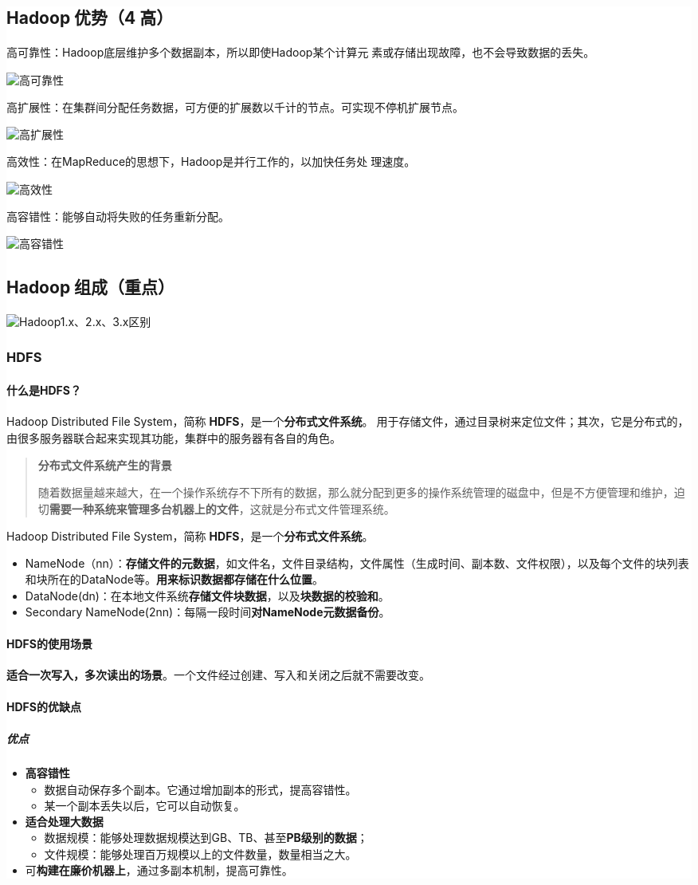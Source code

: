 ## Hadoop 优势（4 高） 

高可靠性：Hadoop底层维护多个数据副本，所以即使Hadoop某个计算元
素或存储出现故障，也不会导致数据的丢失。

![高可靠性](https://typecho-1300745270.cos.ap-shanghai.myqcloud.com/typora/202110061035051.png)

高扩展性：在集群间分配任务数据，可方便的扩展数以千计的节点。可实现不停机扩展节点。

![高扩展性](https://typecho-1300745270.cos.ap-shanghai.myqcloud.com/typora/202110061035664.png)

高效性：在MapReduce的思想下，Hadoop是并行工作的，以加快任务处
理速度。

![高效性](https://typecho-1300745270.cos.ap-shanghai.myqcloud.com/typora/202110061035670.png)

高容错性：能够自动将失败的任务重新分配。

![高容错性](https://typecho-1300745270.cos.ap-shanghai.myqcloud.com/typora/202110061035280.png)

## Hadoop 组成（重点）

![Hadoop1.x、2.x、3.x区别](https://typecho-1300745270.cos.ap-shanghai.myqcloud.com/typora/202110061036778.png)

### HDFS

#### 什么是HDFS？

Hadoop Distributed File System，简称 **HDFS**，是一个**分布式文件系统**。 用于存储文件，通过目录树来定位文件；其次，它是分布式的，由很多服务器联合起来实现其功能，集群中的服务器有各自的角色。 

> **分布式文件系统产生的背景**
>
> 随着数据量越来越大，在一个操作系统存不下所有的数据，那么就分配到更多的操作系统管理的磁盘中，但是不方便管理和维护，迫切**需要一种系统来管理多台机器上的文件**，这就是分布式文件管理系统。

Hadoop Distributed File System，简称 **HDFS**，是一个**分布式文件系统**。 

- NameNode（nn）：**存储文件的元数据**，如文件名，文件目录结构，文件属性（生成时间、副本数、文件权限），以及每个文件的块列表和块所在的DataNode等。**用来标识数据都存储在什么位置**。
- DataNode(dn)：在本地文件系统**存储文件块数据**，以及**块数据的校验和**。
- Secondary NameNode(2nn)：每隔一段时间**对NameNode元数据备份**。

#### HDFS的使用场景

**适合一次写入，多次读出的场景**。一个文件经过创建、写入和关闭之后就不需要改变。 

#### HDFS的优缺点

##### 优点

- **高容错性**
  - 数据自动保存多个副本。它通过增加副本的形式，提高容错性。
  - 某一个副本丢失以后，它可以自动恢复。
- **适合处理大数据**
  - 数据规模：能够处理数据规模达到GB、TB、甚至**PB级别的数据**；
  - 文件规模：能够处理百万规模以上的文件数量，数量相当之大。
- 可**构建在廉价机器上**，通过多副本机制，提高可靠性。
